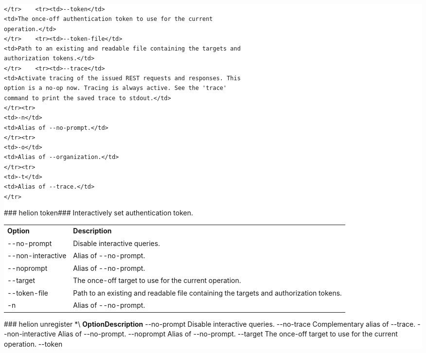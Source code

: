     </tr>    <tr><td>--token</td>
    <td>The once-off authentication token to use for the current
    operation.</td>
    </tr>    <tr><td>--token-file</td>
    <td>Path to an existing and readable file containing the targets and
    authorization tokens.</td>
    </tr>    <tr><td>--trace</td>
    <td>Activate tracing of the issued REST requests and responses. This
    option is a no-op now. Tracing is always active. See the 'trace'
    command to print the saved trace to stdout.</td>
    </tr><tr>
    <td>-n</td>
    <td>Alias of --no-prompt.</td>
    </tr><tr>
    <td>-o</td>
    <td>Alias of --organization.</td>
    </tr><tr>
    <td>-t</td>
    <td>Alias of --trace.</td>
    </tr>
</table>
### helion token###
Interactively set authentication token.

<table>
    <tr><td><b>Option</b></td><td><b>Description</b></td></tr>
    <tr><td>--no-prompt</td>
    <td>Disable interactive queries.</td>
    </tr>    <tr><td>--non-interactive</td>
    <td>Alias of --no-prompt.</td>
    </tr><tr>
    <td>--noprompt</td>
    <td>Alias of --no-prompt.</td>
    </tr><tr>
    <td>--target</td>
    <td>The once-off target to use for the current operation.</td>
    </tr>    <tr><td>--token-file</td>
    <td>Path to an existing and readable file containing the targets and
    authorization tokens.</td>
    </tr><tr>
    <td>-n</td>
    <td>Alias of --no-prompt.</td>
    </tr>
</table>
### helion unregister *\<email\*###
Delete the named user, and the user's applications and services from the current or specified target. This operation requires administrator privileges.

<table>
    <tr><td><b>Option</b></td><td><b>Description</b></td></tr>
    <tr><td>--no-prompt</td>
    <td>Disable interactive queries.</td>
    </tr>    <tr><td>--no-trace</td>
    <td>Complementary alias of --trace.</td>
    </tr>    <tr><td>--non-interactive</td>
    <td>Alias of --no-prompt.</td>
    </tr><tr>
    <td>--noprompt</td>
    <td>Alias of --no-prompt.</td>
    </tr><tr>
    <td>--target</td>
    <td>The once-off target to use for the current operation.</td>
    </tr>    <tr><td>--token</td>
